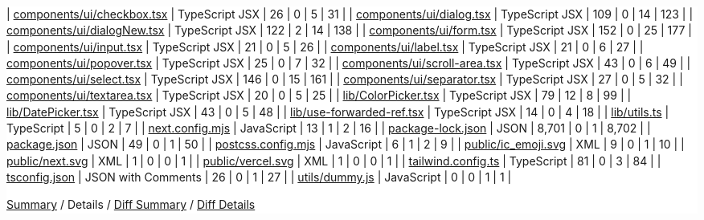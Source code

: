 | [components/ui/checkbox.tsx](/components/ui/checkbox.tsx) | TypeScript JSX | 26 | 0 | 5 | 31 |
| [components/ui/dialog.tsx](/components/ui/dialog.tsx) | TypeScript JSX | 109 | 0 | 14 | 123 |
| [components/ui/dialogNew.tsx](/components/ui/dialogNew.tsx) | TypeScript JSX | 122 | 2 | 14 | 138 |
| [components/ui/form.tsx](/components/ui/form.tsx) | TypeScript JSX | 152 | 0 | 25 | 177 |
| [components/ui/input.tsx](/components/ui/input.tsx) | TypeScript JSX | 21 | 0 | 5 | 26 |
| [components/ui/label.tsx](/components/ui/label.tsx) | TypeScript JSX | 21 | 0 | 6 | 27 |
| [components/ui/popover.tsx](/components/ui/popover.tsx) | TypeScript JSX | 25 | 0 | 7 | 32 |
| [components/ui/scroll-area.tsx](/components/ui/scroll-area.tsx) | TypeScript JSX | 43 | 0 | 6 | 49 |
| [components/ui/select.tsx](/components/ui/select.tsx) | TypeScript JSX | 146 | 0 | 15 | 161 |
| [components/ui/separator.tsx](/components/ui/separator.tsx) | TypeScript JSX | 27 | 0 | 5 | 32 |
| [components/ui/textarea.tsx](/components/ui/textarea.tsx) | TypeScript JSX | 20 | 0 | 5 | 25 |
| [lib/ColorPicker.tsx](/lib/ColorPicker.tsx) | TypeScript JSX | 79 | 12 | 8 | 99 |
| [lib/DatePicker.tsx](/lib/DatePicker.tsx) | TypeScript JSX | 43 | 0 | 5 | 48 |
| [lib/use-forwarded-ref.tsx](/lib/use-forwarded-ref.tsx) | TypeScript JSX | 14 | 0 | 4 | 18 |
| [lib/utils.ts](/lib/utils.ts) | TypeScript | 5 | 0 | 2 | 7 |
| [next.config.mjs](/next.config.mjs) | JavaScript | 13 | 1 | 2 | 16 |
| [package-lock.json](/package-lock.json) | JSON | 8,701 | 0 | 1 | 8,702 |
| [package.json](/package.json) | JSON | 49 | 0 | 1 | 50 |
| [postcss.config.mjs](/postcss.config.mjs) | JavaScript | 6 | 1 | 2 | 9 |
| [public/ic_emoji.svg](/public/ic_emoji.svg) | XML | 9 | 0 | 1 | 10 |
| [public/next.svg](/public/next.svg) | XML | 1 | 0 | 0 | 1 |
| [public/vercel.svg](/public/vercel.svg) | XML | 1 | 0 | 0 | 1 |
| [tailwind.config.ts](/tailwind.config.ts) | TypeScript | 81 | 0 | 3 | 84 |
| [tsconfig.json](/tsconfig.json) | JSON with Comments | 26 | 0 | 1 | 27 |
| [utils/dummy.js](/utils/dummy.js) | JavaScript | 0 | 0 | 1 | 1 |

[Summary](results.md) / Details / [Diff Summary](diff.md) / [Diff Details](diff-details.md)